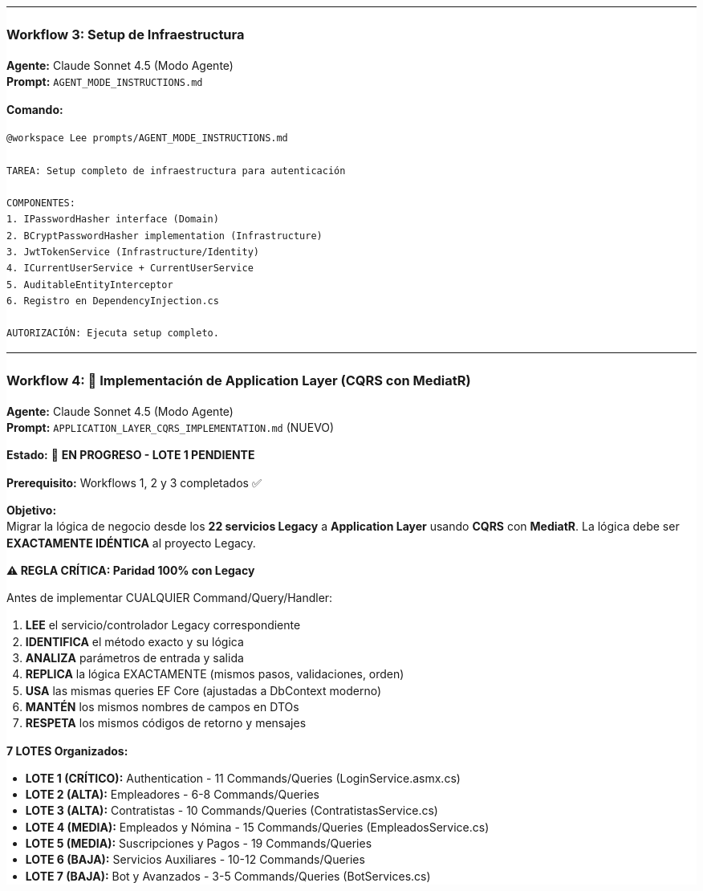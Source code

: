 
---

### Workflow 3: Setup de Infraestructura

**Agente:** Claude Sonnet 4.5 (Modo Agente)  
**Prompt:** `AGENT_MODE_INSTRUCTIONS.md`

**Comando:**
```
@workspace Lee prompts/AGENT_MODE_INSTRUCTIONS.md

TAREA: Setup completo de infraestructura para autenticación

COMPONENTES:
1. IPasswordHasher interface (Domain)
2. BCryptPasswordHasher implementation (Infrastructure)
3. JwtTokenService (Infrastructure/Identity)
4. ICurrentUserService + CurrentUserService
5. AuditableEntityInterceptor
6. Registro en DependencyInjection.cs

AUTORIZACIÓN: Ejecuta setup completo.
```

---

### Workflow 4: 🚀 Implementación de Application Layer (CQRS con MediatR)

**Agente:** Claude Sonnet 4.5 (Modo Agente)  
**Prompt:** `APPLICATION_LAYER_CQRS_IMPLEMENTATION.md` (NUEVO)

**Estado:** 🔄 **EN PROGRESO - LOTE 1 PENDIENTE**

**Prerequisito:** Workflows 1, 2 y 3 completados ✅

**Objetivo:**  
Migrar la lógica de negocio desde los **22 servicios Legacy** a **Application Layer** usando **CQRS** con **MediatR**. La lógica debe ser **EXACTAMENTE IDÉNTICA** al proyecto Legacy.

**⚠️ REGLA CRÍTICA: Paridad 100% con Legacy**

Antes de implementar CUALQUIER Command/Query/Handler:
1. **LEE** el servicio/controlador Legacy correspondiente
2. **IDENTIFICA** el método exacto y su lógica
3. **ANALIZA** parámetros de entrada y salida
4. **REPLICA** la lógica EXACTAMENTE (mismos pasos, validaciones, orden)
5. **USA** las mismas queries EF Core (ajustadas a DbContext moderno)
6. **MANTÉN** los mismos nombres de campos en DTOs
7. **RESPETA** los mismos códigos de retorno y mensajes

**7 LOTES Organizados:**
- **LOTE 1 (CRÍTICO):** Authentication - 11 Commands/Queries (LoginService.asmx.cs)
- **LOTE 2 (ALTA):** Empleadores - 6-8 Commands/Queries
- **LOTE 3 (ALTA):** Contratistas - 10 Commands/Queries (ContratistasService.cs)
- **LOTE 4 (MEDIA):** Empleados y Nómina - 15 Commands/Queries (EmpleadosService.cs)
- **LOTE 5 (MEDIA):** Suscripciones y Pagos - 19 Commands/Queries
- **LOTE 6 (BAJA):** Servicios Auxiliares - 10-12 Commands/Queries
- **LOTE 7 (BAJA):** Bot y Avanzados - 3-5 Commands/Queries (BotServices.cs)
